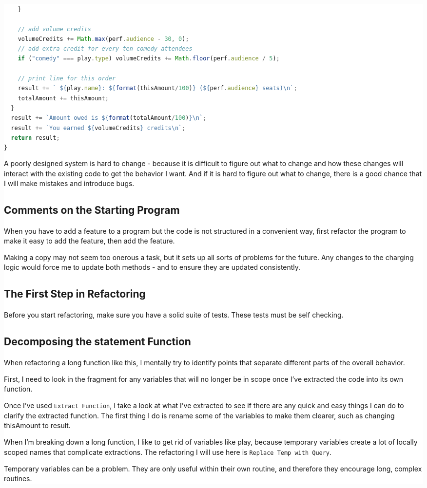 ```js
    }

    // add volume credits
    volumeCredits += Math.max(perf.audience - 30, 0);
    // add extra credit for every ten comedy attendees
    if ("comedy" === play.type) volumeCredits += Math.floor(perf.audience / 5);

    // print line for this order
    result += ` ${play.name}: ${format(thisAmount/100)} (${perf.audience} seats)\n`;
    totalAmount += thisAmount;
  }
  result += `Amount owed is ${format(totalAmount/100)}\n`;
  result += `You earned ${volumeCredits} credits\n`;
  return result;
}
```

A poorly designed system is hard to change - because it is difficult to figure out what to change and how these changes will interact with the existing code to get the behavior I want. And if it is hard to figure out what to change, there is a good chance that I will make mistakes and introduce bugs.

## Comments on the Starting Program
When you have to add a feature to a program but the code is not structured in a convenient way, first refactor the program to make it easy to add the feature, then add the feature.

Making a copy may not seem too onerous a task, but it sets up all sorts of problems for the future. Any changes to the charging logic would force me to update both methods - and to ensure they are updated consistently.

## The First Step in Refactoring
Before you start refactoring, make sure you have a solid suite of tests. These tests must be self­ checking.

## Decomposing the statement Function
When refactoring a long function like this, I mentally try to identify points that separate different parts of the overall behavior.

First, I need to look in the fragment for any variables that will no longer be in scope once I’ve extracted the code into its own function.

Once I’ve used `Extract Function`, I take a look at what I’ve extracted to see if there are any quick and easy things I can do to clarify the extracted function. The first thing I do is rename some of the variables to make them clearer, such as changing thisAmount to result.

When I’m breaking down a long function, I like to get rid of variables like play, because temporary variables create a lot of locally scoped names that complicate extractions. The refactoring I will use here is `Replace Temp with Query`.

Temporary variables can be a problem. They are only useful within their own routine, and therefore they encourage long, complex routines.
